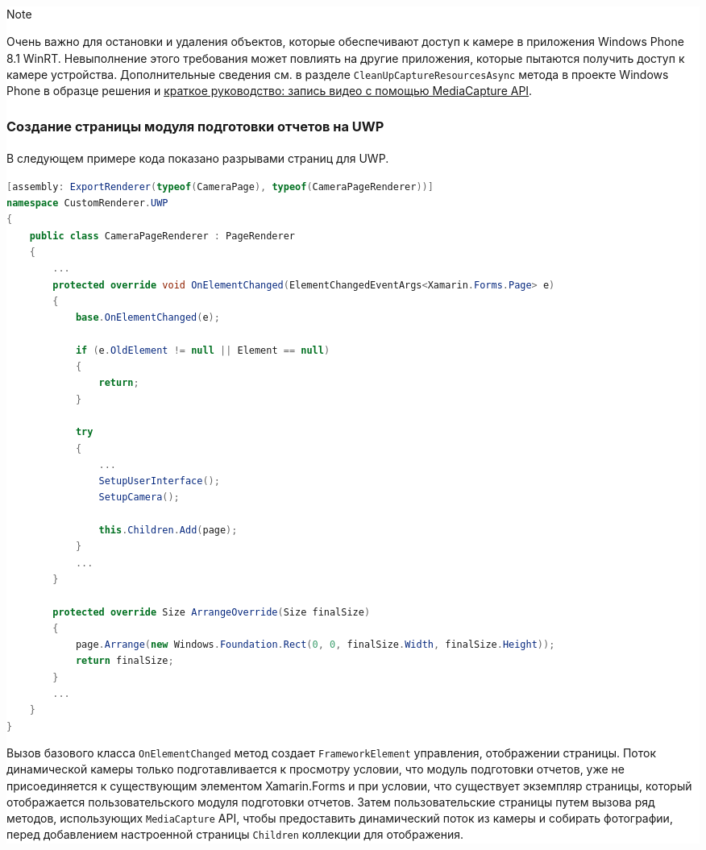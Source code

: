 > [!NOTE]
> Очень важно для остановки и удаления объектов, которые обеспечивают доступ к камере в приложения Windows Phone 8.1 WinRT. Невыполнение этого требования может повлиять на другие приложения, которые пытаются получить доступ к камере устройства. Дополнительные сведения см. в разделе `CleanUpCaptureResourcesAsync` метода в проекте Windows Phone в образце решения и [краткое руководство: запись видео с помощью MediaCapture API](https://msdn.microsoft.com/library/windows/apps/xaml/dn642092.aspx).

### <a name="creating-the-page-renderer-on-uwp"></a>Создание страницы модуля подготовки отчетов на UWP

В следующем примере кода показано разрывами страниц для UWP.

```csharp
[assembly: ExportRenderer(typeof(CameraPage), typeof(CameraPageRenderer))]
namespace CustomRenderer.UWP
{
    public class CameraPageRenderer : PageRenderer
    {
        ...
        protected override void OnElementChanged(ElementChangedEventArgs<Xamarin.Forms.Page> e)
        {
            base.OnElementChanged(e);

            if (e.OldElement != null || Element == null)
            {
                return;
            }

            try
            {
                ...
                SetupUserInterface();
                SetupCamera();

                this.Children.Add(page);
            }
            ...
        }

        protected override Size ArrangeOverride(Size finalSize)
        {
            page.Arrange(new Windows.Foundation.Rect(0, 0, finalSize.Width, finalSize.Height));
            return finalSize;
        }
        ...
    }
}

```

Вызов базового класса `OnElementChanged` метод создает `FrameworkElement` управления, отображении страницы. Поток динамической камеры только подготавливается к просмотру условии, что модуль подготовки отчетов, уже не присоединяется к существующим элементом Xamarin.Forms и при условии, что существует экземпляр страницы, который отображается пользовательского модуля подготовки отчетов. Затем пользовательские страницы путем вызова ряд методов, использующих `MediaCapture` API, чтобы предоставить динамический поток из камеры и собирать фотографии, перед добавлением настроенной страницы `Children` коллекции для отображения.
